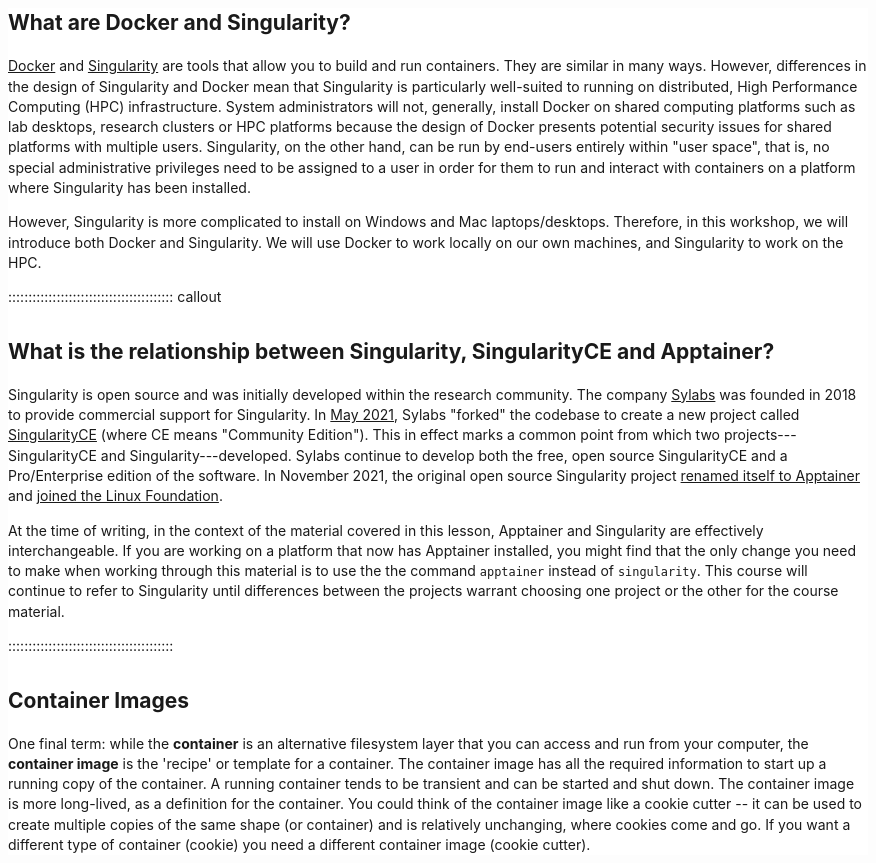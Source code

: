 
## What are Docker and Singularity?

[Docker](https://www.docker.com/) and [Singularity](https://sylabs.io/singularity/) are tools that allow you to build and run containers.
They are similar in many ways.
However, differences in the design of Singularity and Docker mean that Singularity is particularly well-suited to running on distributed, High Performance Computing (HPC) infrastructure.
System administrators will not, generally, install Docker on shared computing platforms such as lab desktops, research clusters or HPC platforms because the design of Docker presents potential security issues for shared platforms with multiple users.
Singularity, on the other hand, can be run by end-users entirely within "user space", that is, no special administrative privileges need to be assigned to a user in order for them to run and interact with containers on a platform where Singularity has been installed.

However, Singularity is more complicated to install on Windows and Mac laptops/desktops.
Therefore, in this workshop, we will introduce both Docker and Singularity.
We will use Docker to work locally on our own machines, and Singularity to work on the HPC.

:::::::::::::::::::::::::::::::::::::::::  callout

## What is the relationship between Singularity, SingularityCE and Apptainer?

Singularity is open source and was initially developed within the research community.
The company [Sylabs](https://sylabs.io/) was founded in 2018 to provide commercial support for Singularity.
In [May 2021](https://sylabs.io/2021/05/singularity-community-edition/), Sylabs "forked" the codebase to create a new project called [SingularityCE]((https://sylabs.io/singularity)) (where CE means "Community Edition").
This in effect marks a common point from which two projects---SingularityCE and Singularity---developed.
Sylabs continue to develop both the free, open source SingularityCE and a Pro/Enterprise edition of the software.
In November 2021, the original open source Singularity project [renamed itself to Apptainer](https://apptainer.org/news/community-announcement-20211130/) and [joined the Linux Foundation](https://www.linuxfoundation.org/press/press-release/new-linux-foundation-project-accelerates-collaboration-on-container-systems-between-enterprise-and-high-performance-computing-environments).

At the time of writing, in the context of the material covered in this lesson, Apptainer and Singularity are effectively interchangeable.
If you are working on a platform that now has Apptainer installed, you might find that the only change you need to make when working through this material is to use the the command `apptainer` instead of `singularity`.
This course will continue to refer to Singularity until differences between the projects warrant choosing one project or the other for the course material.

:::::::::::::::::::::::::::::::::::::::::

## Container Images

One final term: while the **container** is an alternative filesystem layer that you
can access and run from your computer, the **container image** is the 'recipe' or template
for a container. The container image has all the required information to start
up a running copy of the container. A running container tends to be transient
and can be started and shut down. The container image is more long-lived, as a definition for the container.
You could think of the container image like a cookie cutter -- it
can be used to create multiple copies of the same shape (or container)
and is relatively unchanging, where cookies come and go. If you want a
different type of container (cookie) you need a different container image (cookie cutter).
